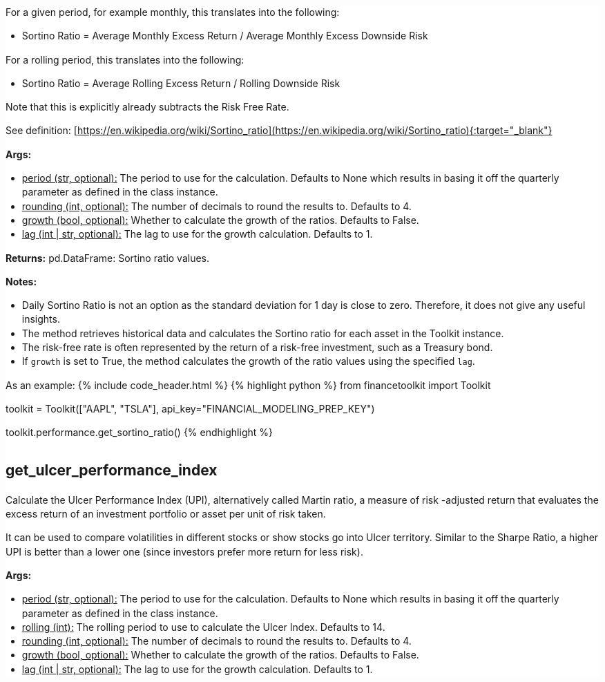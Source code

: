 For a given period, for example monthly, this translates into the following:


- Sortino Ratio = Average Monthly Excess Return / Average Monthly Excess Downside Risk

For a rolling period, this translates into the following:


- Sortino Ratio = Average Rolling Excess Return / Rolling Downside Risk

Note that this is explicitly already subtracts the Risk Free Rate.

See definition: [https://en.wikipedia.org/wiki/Sortino_ratio](https://en.wikipedia.org/wiki/Sortino_ratio){:target="_blank"}

**Args:**
 - <u>period (str, optional):</u> The period to use for the calculation. Defaults to None which
 results in basing it off the quarterly parameter as defined in the class instance.
 - <u>rounding (int, optional):</u> The number of decimals to round the results to. Defaults to 4.
 - <u>growth (bool, optional):</u> Whether to calculate the growth of the ratios. Defaults to False.
 - <u>lag (int | str, optional):</u> The lag to use for the growth calculation. Defaults to 1.

 **Returns:**
 pd.DataFrame: Sortino ratio values.

 **Notes:**
 - Daily Sortino Ratio is not an option as the standard deviation for 1 day is close to zero. Therefore, it does
 not give any useful insights.
 - The method retrieves historical data and calculates the Sortino ratio for each asset in the Toolkit instance.
 - The risk-free rate is often represented by the return of a risk-free investment, such as a Treasury bond.
 - If `growth` is set to True, the method calculates the growth of the ratio values using the specified `lag`.

 As an example:
{% include code_header.html %}
{% highlight python %}
from financetoolkit import Toolkit

toolkit = Toolkit(["AAPL", "TSLA"], api_key="FINANCIAL_MODELING_PREP_KEY")

toolkit.performance.get_sortino_ratio()
{% endhighlight %}

## get_ulcer_performance_index
Calculate the Ulcer Performance Index (UPI), alternatively called Martin ratio, a measure of risk
-adjusted return that evaluates the excess return of an investment portfolio or asset per unit of risk taken.

It can be used to compare volatilities in different stocks or show stocks go into Ulcer territory. Similar to the Sharpe Ratio, a higher UPI is better than a lower one (since investors prefer more return for less risk).

**Args:**
 - <u>period (str, optional):</u> The period to use for the calculation. Defaults to None which
 results in basing it off the quarterly parameter as defined in the class instance.
 - <u>rolling (int):</u> The rolling period to use to calculate the Ulcer Index. Defaults to 14.
 - <u>rounding (int, optional):</u> The number of decimals to round the results to. Defaults to 4.
 - <u>growth (bool, optional):</u> Whether to calculate the growth of the ratios. Defaults to False.
 - <u>lag (int | str, optional):</u> The lag to use for the growth calculation. Defaults to 1.
